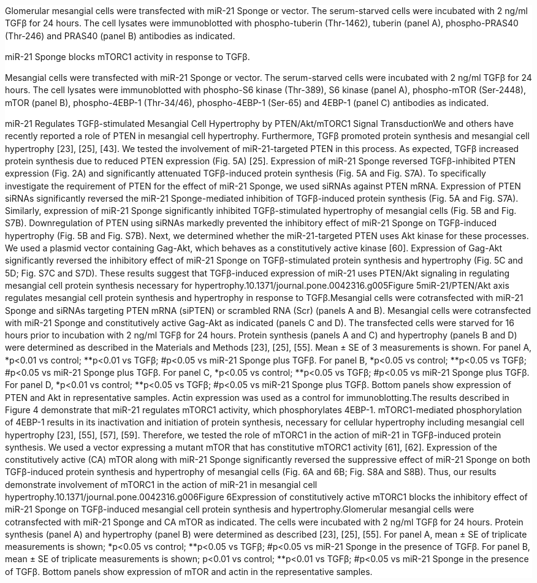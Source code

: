 Glomerular mesangial cells were transfected with miR-21 Sponge or vector. The serum-starved cells were incubated with 2 ng/ml TGFβ for 24 hours. The cell lysates were immunoblotted with phospho-tuberin (Thr-1462), tuberin (panel A), phospho-PRAS40 (Thr-246) and PRAS40 (panel B) antibodies as indicated.

miR-21 Sponge blocks mTORC1 activity in response to TGFβ.

Mesangial cells were transfected with miR-21 Sponge or vector. The serum-starved cells were incubated with 2 ng/ml TGFβ for 24 hours. The cell lysates were immunoblotted with phospho-S6 kinase (Thr-389), S6 kinase (panel A), phospho-mTOR (Ser-2448), mTOR (panel B), phospho-4EBP-1 (Thr-34/46), phospho-4EBP-1 (Ser-65) and 4EBP-1 (panel C) antibodies as indicated.

miR-21 Regulates TGFβ-stimulated Mesangial Cell Hypertrophy by PTEN/Akt/mTORC1 Signal TransductionWe and others have recently reported a role of PTEN in mesangial cell hypertrophy. Furthermore, TGFβ promoted protein synthesis and mesangial cell hypertrophy [23], [25], [43]. We tested the involvement of miR-21-targeted PTEN in this process. As expected, TGFβ increased protein synthesis due to reduced PTEN expression (Fig. 5A) [25]. Expression of miR-21 Sponge reversed TGFβ-inhibited PTEN expression (Fig. 2A) and significantly attenuated TGFβ-induced protein synthesis (Fig. 5A and Fig. S7A). To specifically investigate the requirement of PTEN for the effect of miR-21 Sponge, we used siRNAs against PTEN mRNA. Expression of PTEN siRNAs significantly reversed the miR-21 Sponge-mediated inhibition of TGFβ-induced protein synthesis (Fig. 5A and Fig. S7A). Similarly, expression of miR-21 Sponge significantly inhibited TGFβ-stimulated hypertrophy of mesangial cells (Fig. 5B and Fig. S7B). Downregulation of PTEN using siRNAs markedly prevented the inhibitory effect of miR-21 Sponge on TGFβ-induced hypertrophy (Fig. 5B and Fig. S7B). Next, we determined whether the miR-21-targeted PTEN uses Akt kinase for these processes. We used a plasmid vector containing Gag-Akt, which behaves as a constitutively active kinase [60]. Expression of Gag-Akt significantly reversed the inhibitory effect of miR-21 Sponge on TGFβ-stimulated protein synthesis and hypertrophy (Fig. 5C and 5D; Fig. S7C and S7D). These results suggest that TGFβ-induced expression of miR-21 uses PTEN/Akt signaling in regulating mesangial cell protein synthesis necessary for hypertrophy.10.1371/journal.pone.0042316.g005Figure 5miR-21/PTEN/Akt axis regulates mesangial cell protein synthesis and hypertrophy in response to TGFβ.Mesangial cells were cotransfected with miR-21 Sponge and siRNAs targeting PTEN mRNA (siPTEN) or scrambled RNA (Scr) (panels A and B). Mesangial cells were cotransfected with miR-21 Sponge and constitutively active Gag-Akt as indicated (panels C and D). The transfected cells were starved for 16 hours prior to incubation with 2 ng/ml TGFβ for 24 hours. Protein synthesis (panels A and C) and hypertrophy (panels B and D) were determined as described in the Materials and Methods
[23], [25], [55]. Mean ± SE of 3 measurements is shown. For panel A, *p<0.01 vs control; **p<0.01 vs TGFβ; #p<0.05 vs miR-21 Sponge plus TGFβ. For panel B, *p<0.05 vs control; **p<0.05 vs TGFβ; #p<0.05 vs miR-21 Sponge plus TGFβ. For panel C, *p<0.05 vs control; **p<0.05 vs TGFβ; #p<0.05 vs miR-21 Sponge plus TGFβ. For panel D, *p<0.01 vs control; **p<0.05 vs TGFβ; #p<0.05 vs miR-21 Sponge plus TGFβ. Bottom panels show expression of PTEN and Akt in representative samples. Actin expression was used as a control for immunoblotting.The results described in Figure 4 demonstrate that miR-21 regulates mTORC1 activity, which phosphorylates 4EBP-1. mTORC1-mediated phosphorylation of 4EBP-1 results in its inactivation and initiation of protein synthesis, necessary for cellular hypertrophy including mesangial cell hypertrophy [23], [55], [57], [59]. Therefore, we tested the role of mTORC1 in the action of miR-21 in TGFβ-induced protein synthesis. We used a vector expressing a mutant mTOR that has constitutive mTORC1 activity [61], [62]. Expression of the constitutively active (CA) mTOR along with miR-21 Sponge significantly reversed the suppressive effect of miR-21 Sponge on both TGFβ-induced protein synthesis and hypertrophy of mesangial cells (Fig. 6A and 6B; Fig. S8A and S8B). Thus, our results demonstrate involvement of mTORC1 in the action of miR-21 in mesangial cell hypertrophy.10.1371/journal.pone.0042316.g006Figure 6Expression of constitutively active mTORC1 blocks the inhibitory effect of miR-21 Sponge on TGFβ-induced mesangial cell protein synthesis and hypertrophy.Glomerular mesangial cells were cotransfected with miR-21 Sponge and CA mTOR as indicated. The cells were incubated with 2 ng/ml TGFβ for 24 hours. Protein synthesis (panel A) and hypertrophy (panel B) were determined as described [23], [25], [55]. For panel A, mean ± SE of triplicate measurements is shown; *p<0.05 vs control; **p<0.05 vs TGFβ; #p<0.05 vs miR-21 Sponge in the presence of TGFβ. For panel B, mean ± SE of triplicate measurements is shown; p<0.01 vs control; **p<0.01 vs TGFβ; #p<0.05 vs miR-21 Sponge in the presence of TGFβ. Bottom panels show expression of mTOR and actin in the representative samples.
